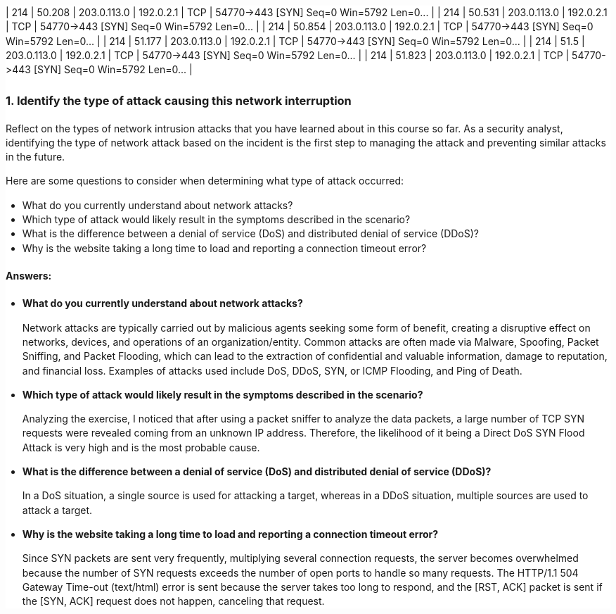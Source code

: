 |   214 | 50.208   | 203.0.113.0   | 192.0.2.1     | TCP        | 54770->443 [SYN] Seq=0 Win=5792 Len=0...        |
|   214 | 50.531   | 203.0.113.0   | 192.0.2.1     | TCP        | 54770->443 [SYN] Seq=0 Win=5792 Len=0...        |
|   214 | 50.854   | 203.0.113.0   | 192.0.2.1     | TCP        | 54770->443 [SYN] Seq=0 Win=5792 Len=0...        |
|   214 | 51.177   | 203.0.113.0   | 192.0.2.1     | TCP        | 54770->443 [SYN] Seq=0 Win=5792 Len=0...        |
|   214 | 51.5     | 203.0.113.0   | 192.0.2.1     | TCP        | 54770->443 [SYN] Seq=0 Win=5792 Len=0...        |
|   214 | 51.823   | 203.0.113.0   | 192.0.2.1     | TCP        | 54770->443 [SYN] Seq=0 Win=5792 Len=0...        |


### 1. Identify the type of attack causing this network interruption

Reflect on the types of network intrusion attacks that you have learned about in this course so far. 
As a security analyst, identifying the type of network attack based on the incident is the first step to managing the attack and preventing similar attacks in the future.

Here are some questions to consider when determining what type of attack occurred:

- What do you currently understand about network attacks?
- Which type of attack would likely result in the symptoms described in the scenario?
- What is the difference between a denial of service (DoS) and distributed denial of service (DDoS)?
- Why is the website taking a long time to load and reporting a connection timeout error?

#### Answers:

- **What do you currently understand about network attacks?**

  Network attacks are typically carried out by malicious agents seeking some form of benefit, creating a disruptive effect on networks, devices, and operations of an organization/entity.
  Common attacks are often made via Malware, Spoofing, Packet Sniffing, and Packet Flooding, which can lead to the extraction of confidential and valuable information, damage to reputation, and financial loss.
  Examples of attacks used include DoS, DDoS, SYN, or ICMP Flooding, and Ping of Death.

- **Which type of attack would likely result in the symptoms described in the scenario?**

  Analyzing the exercise, I noticed that after using a packet sniffer to analyze the data packets, a large number of TCP SYN requests were revealed coming from an unknown IP address. Therefore, the likelihood of it being a Direct DoS SYN Flood Attack is very high and is the most probable cause.

- **What is the difference between a denial of service (DoS) and distributed denial of service (DDoS)?**

  In a DoS situation, a single source is used for attacking a target, whereas in a DDoS situation, multiple sources are used to attack a target.

- **Why is the website taking a long time to load and reporting a connection timeout error?**

  Since SYN packets are sent very frequently, multiplying several connection requests, the server becomes overwhelmed because the number of SYN requests exceeds the number of open ports to handle so many requests.
  The HTTP/1.1 504 Gateway Time-out (text/html) error is sent because the server takes too long to respond, and the [RST, ACK] packet is sent if the [SYN, ACK] request does not happen, canceling that request.
